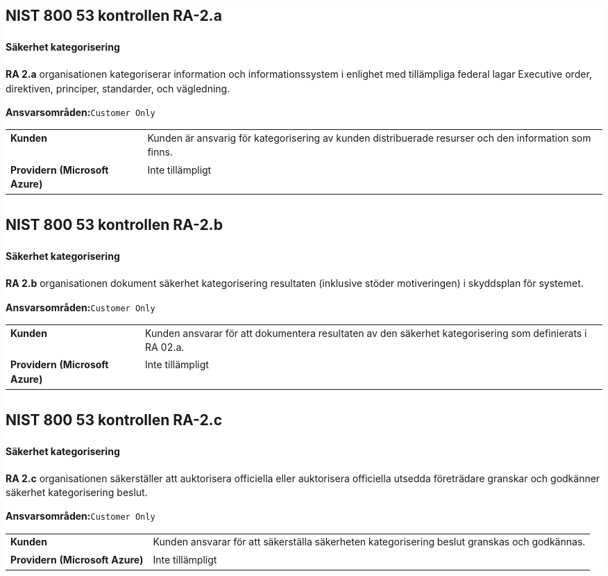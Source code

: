 
 ## <a name="nist-800-53-control-ra-2a"></a>NIST 800 53 kontrollen RA-2.a

#### <a name="security-categorization"></a>Säkerhet kategorisering

**RA 2.a** organisationen kategoriserar information och informationssystem i enlighet med tillämpliga federal lagar Executive order, direktiven, principer, standarder, och vägledning.

**Ansvarsområden:**`Customer Only`

|||
|---|---|
| **Kunden** | Kunden är ansvarig för kategorisering av kunden distribuerade resurser och den information som finns. |
| **Providern (Microsoft Azure)** | Inte tillämpligt |


 ## <a name="nist-800-53-control-ra-2b"></a>NIST 800 53 kontrollen RA-2.b

#### <a name="security-categorization"></a>Säkerhet kategorisering

**RA 2.b** organisationen dokument säkerhet kategorisering resultaten (inklusive stöder motiveringen) i skyddsplan för systemet.

**Ansvarsområden:**`Customer Only`

|||
|---|---|
| **Kunden** | Kunden ansvarar för att dokumentera resultaten av den säkerhet kategorisering som definierats i RA 02.a. |
| **Providern (Microsoft Azure)** | Inte tillämpligt |


 ## <a name="nist-800-53-control-ra-2c"></a>NIST 800 53 kontrollen RA-2.c

#### <a name="security-categorization"></a>Säkerhet kategorisering

**RA 2.c** organisationen säkerställer att auktorisera officiella eller auktorisera officiella utsedda företrädare granskar och godkänner säkerhet kategorisering beslut.

**Ansvarsområden:**`Customer Only`

|||
|---|---|
| **Kunden** | Kunden ansvarar för att säkerställa säkerheten kategorisering beslut granskas och godkännas. |
| **Providern (Microsoft Azure)** | Inte tillämpligt |
